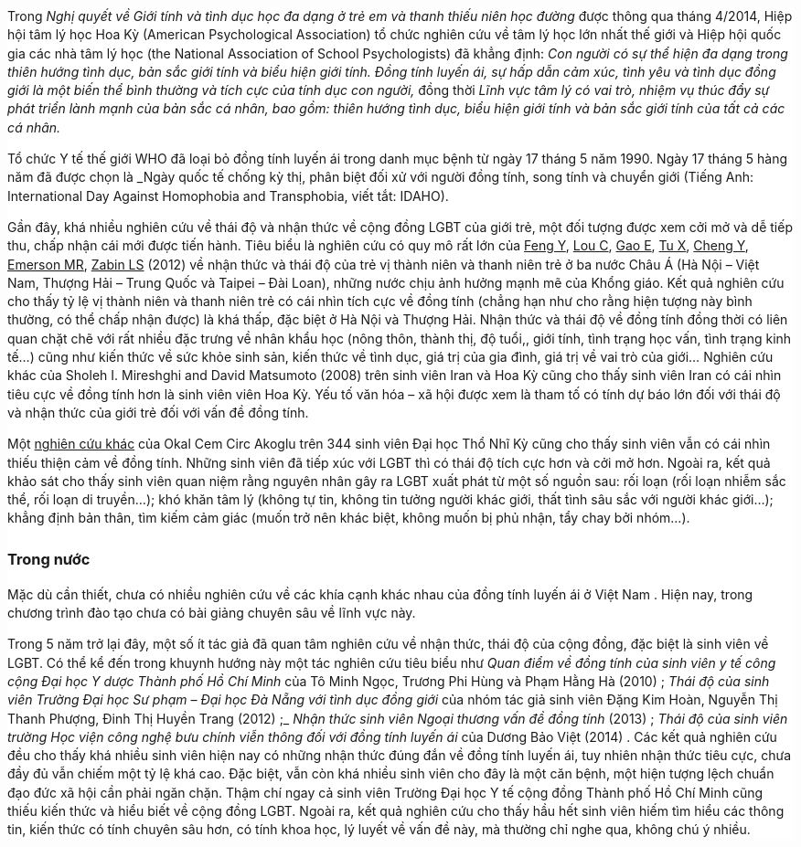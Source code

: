 Trong _Nghị quyết về Giới tính và tình dục học đa dạng ở trẻ em và thanh thiếu niên học đường_ được thông qua tháng 4/2014, Hiệp hội tâm lý học Hoa Kỳ (American Psychological Association) tổ chức nghiên cứu về tâm lý học lớn nhất thế giới và Hiệp hội quốc gia các nhà tâm lý học (the National Association of School Psychologists) đã khẳng định: _Con người có sự thể hiện đa dạng trong thiên hướng tình dục, bản sắc giới tính và biểu hiện giới tính. Đồng tính luyến ái, sự hấp dẫn cảm xúc, tình yêu và tình dục đồng giới là một biến thể bình thường và tích cực của tính dục con người,_ đồng thời _Lĩnh vực tâm lý có vai trò, nhiệm vụ thúc đẩy sự phát triển lành mạnh của bản sắc cá nhân, bao gồm: thiên hướng tình dục, biểu hiện giới tính và bản sắc giới tính của tất cả các cá nhân._

Tổ chức Y tế thế giới WHO đã loại bỏ đồng tính luyến ái trong danh mục bệnh từ ngày 17 tháng 5 năm 1990. Ngày 17 tháng 5 hàng năm đã được chọn là _Ngày quốc tế chống kỳ thị, phân biệt đối xử với người đồng tính, song tính và chuyển giới (Tiếng Anh: International Day Against Homophobia and Transphobia, viết tắt: IDAHO).

Gần đây, khá nhiều nghiên cứu về thái độ và nhận thức về cộng đồng LGBT của giới trẻ, một đối tượng được xem cởi mở và dễ tiếp thu, chấp nhận cái mới được tiến hành. Tiêu biểu là nghiên cứu có quy mô rất lớn của [Feng Y](http://www.ncbi.nlm.nih.gov/pubmed/?term=Feng%20Y%5BAuthor%5D&cauthor=true&cauthor_uid=22340857), [Lou C](http://www.ncbi.nlm.nih.gov/pubmed/?term=Lou%20C%5BAuthor%5D&cauthor=true&cauthor_uid=22340857), [Gao E](http://www.ncbi.nlm.nih.gov/pubmed/?term=Gao%20E%5BAuthor%5D&cauthor=true&cauthor_uid=22340857), [Tu X](http://www.ncbi.nlm.nih.gov/pubmed/?term=Tu%20X%5BAuthor%5D&cauthor=true&cauthor_uid=22340857), [Cheng Y](http://www.ncbi.nlm.nih.gov/pubmed/?term=Cheng%20Y%5BAuthor%5D&cauthor=true&cauthor_uid=22340857), [Emerson MR](http://www.ncbi.nlm.nih.gov/pubmed/?term=Emerson%20MR%5BAuthor%5D&cauthor=true&cauthor_uid=22340857), [Zabin LS](http://www.ncbi.nlm.nih.gov/pubmed/?term=Zabin%20LS%5BAuthor%5D&cauthor=true&cauthor_uid=22340857) (2012) về nhận thức và thái độ của trẻ vị thành niên và thanh niên trẻ ở ba nước Châu Á (Hà Nội – Việt Nam, Thượng Hải – Trung Quốc và Taipei – Đài Loan), những nước chịu ảnh hưởng mạnh mẽ của Khổng giáo. Kết quả nghiên cứu cho thấy tỷ lệ vị thành niên và thanh niên trẻ có cái nhìn tích cực về đồng tính (chẳng hạn như cho rằng hiện tượng này bình thường, có thể chấp nhận được) là khá thấp, đặc biệt ở Hà Nội và Thượng Hải. Nhận thức và thái độ về đồng tính đồng thời có liên quan chặt chẽ với rất nhiều đặc trưng về nhân khẩu học (nông thôn, thành thị, độ tuổi,, giới tính, tình trạng học vấn, tình trạng kinh tế…) cũng như kiến thức về sức khỏe sinh sản, kiến thức về tình dục, giá trị của gia đình, giá trị về vai trò của giới… Nghiên cứu khác của Sholeh I. Mireshghi and David Matsumoto (2008) trên sinh viên Iran và Hoa Kỳ cũng cho thấy sinh viên Iran có cái nhìn tiêu cực về đồng tính hơn là sinh viên viên Hoa Kỳ. Yếu tố văn hóa – xã hội được xem là tham tố có tính dự báo lớn đối với thái độ và nhận thức của giới trẻ đối với vấn đề đồng tính.

Một [nghiên cứu khác](https://nhavantuonglai.com/article/lgbt-nghe-thuat-chuong-03) của Okal Cem Circ Akoglu trên 344 sinh viên Đại học Thổ Nhĩ Kỳ cũng cho thấy sinh viên vẫn có cái nhìn thiếu thiện cảm về đồng tính. Những sinh viên đã tiếp xúc với LGBT thì có thái độ tích cực hơn và cởi mở hơn. Ngoài ra, kết quả khảo sát cho thấy sinh viên quan niệm rằng nguyên nhân gây ra LGBT xuất phát từ một số nguồn sau: rối loạn (rối loạn nhiễm sắc thể, rối loạn di truyền…); khó khăn tâm lý (không tự tin, không tin tưởng người khác giới, thất tình sâu sắc với người khác giới…); khẳng định bản thân, tìm kiếm cảm giác (muốn trở nên khác biệt, không muốn bị phủ nhận, tẩy chay bởi nhóm…).

### Trong nước

Mặc dù cần thiết, chưa có nhiều nghiên cứu về các khía cạnh khác nhau của đồng tính luyến ái ở Việt Nam . Hiện nay, trong chương trình đào tạo chưa có bài giảng chuyên sâu về lĩnh vực này.

Trong 5 năm trở lại đây, một số ít tác giả đã quan tâm nghiên cứu về nhận thức, thái độ của cộng đồng, đặc biệt là sinh viên về LGBT. Có thể kể đến trong khuynh hướng này một tác nghiên cứu tiêu biểu như _Quan điểm về đồng tính của sinh viên y tế công cộng Đại học Y dược Thành phố Hồ Chí Minh_ của Tô Minh Ngọc, Trương Phi Hùng và Phạm Hằng Hà (2010) ; _Thái độ của sinh viên Trường Đại học Sư phạm – Đại học Đà Nẵng với tình dục đồng giới_ của nhóm tác giả sinh viên Ðặng Kim Hoàn, Nguyễn Thị Thanh Phượng, Ðinh Thị Huyền Trang (2012) ;_ _Nhận thức sinh viên Ngoại thương vấn đề đồng tính_ (2013) ; _Thái độ của sinh viên trường Học viện công nghệ bưu chính viễn thông đối với đồng tính luyến ái_ của Dương Bảo Việt (2014) . Các kết quả nghiên cứu đều cho thấy khá nhiều sinh viên hiện nay có những nhận thức đúng đắn về đồng tính luyến ái, tuy nhiên nhận thức tiêu cực, chưa đầy đủ vẫn chiếm một tỷ lệ khá cao. Đặc biệt, vẫn còn khá nhiều sinh viên cho đây là một căn bệnh, một hiện tượng lệch chuẩn đạo đức xã hội cần phải ngăn chặn. Thậm chí ngay cả sinh viên Trường Đại học Y tế cộng đồng Thành phố Hồ Chí Minh cũng thiếu kiến thức và hiểu biết về cộng đồng LGBT. Ngoài ra, kết quả nghiên cứu cho thấy hầu hết sinh viên hiếm tìm hiểu các thông tin, kiến thức có tính chuyên sâu hơn, có tính khoa học, lý luyết về vấn đề này, mà thường chỉ nghe qua, không chú ý nhiều.
